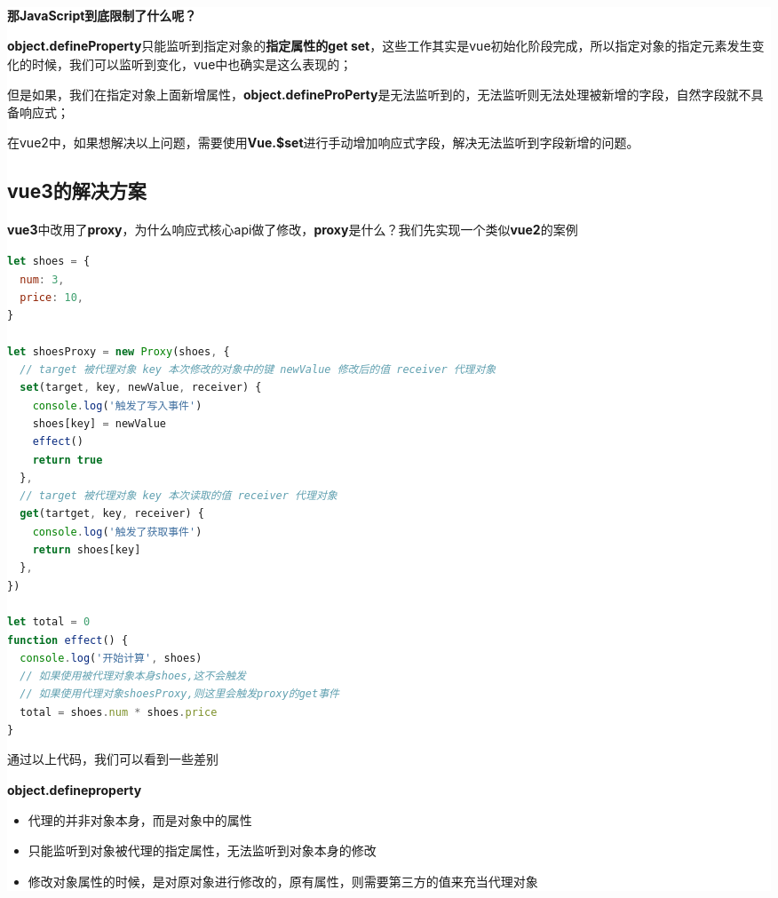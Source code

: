

**那JavaScript到底限制了什么呢？**

​	**object.defineProperty**只能监听到指定对象的**指定属性的get set**，这些工作其实是vue初始化阶段完成，所以指定对象的指定元素发生变化的时候，我们可以监听到变化，vue中也确实是这么表现的；

​	但是如果，我们在指定对象上面新增属性，**object.defineProPerty**是无法监听到的，无法监听则无法处理被新增的字段，自然字段就不具备响应式；

​	在vue2中，如果想解决以上问题，需要使用**Vue.$set**进行手动增加响应式字段，解决无法监听到字段新增的问题。



## vue3的解决方案

**vue3**中改用了**proxy**，为什么响应式核心api做了修改，**proxy**是什么？我们先实现一个类似**vue2**的案例

```js
let shoes = {
  num: 3,
  price: 10,
}

let shoesProxy = new Proxy(shoes, {
  // target 被代理对象 key 本次修改的对象中的键 newValue 修改后的值 receiver 代理对象
  set(target, key, newValue, receiver) {
    console.log('触发了写入事件')
    shoes[key] = newValue
    effect()
    return true
  },
  // target 被代理对象 key 本次读取的值 receiver 代理对象
  get(tartget, key, receiver) {
    console.log('触发了获取事件')
    return shoes[key]
  },
})

let total = 0
function effect() {
  console.log('开始计算', shoes)
  // 如果使用被代理对象本身shoes,这不会触发
  // 如果使用代理对象shoesProxy,则这里会触发proxy的get事件
  total = shoes.num * shoes.price
}
```



通过以上代码，我们可以看到一些差别

**object.defineproperty**

- 代理的并非对象本身，而是对象中的属性

- 只能监听到对象被代理的指定属性，无法监听到对象本身的修改

- 修改对象属性的时候，是对原对象进行修改的，原有属性，则需要第三方的值来充当代理对象

